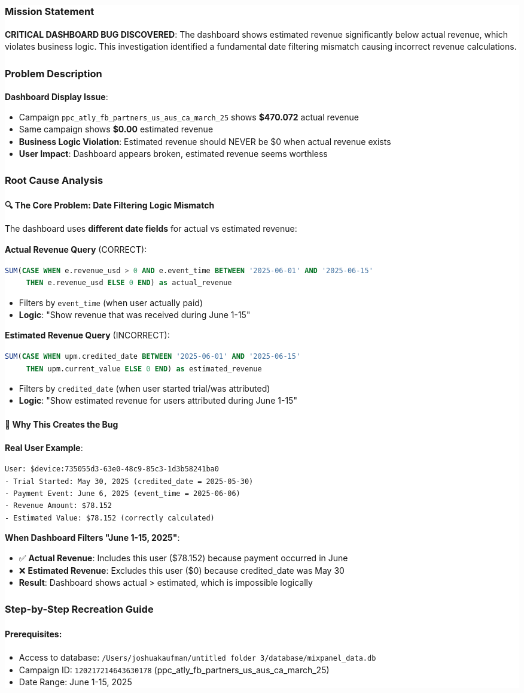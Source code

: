 ### Mission Statement
**CRITICAL DASHBOARD BUG DISCOVERED**: The dashboard shows estimated revenue significantly below actual revenue, which violates business logic. This investigation identified a fundamental date filtering mismatch causing incorrect revenue calculations.

### Problem Description
**Dashboard Display Issue**: 
- Campaign `ppc_atly_fb_partners_us_aus_ca_march_25` shows **$470.072** actual revenue
- Same campaign shows **$0.00** estimated revenue  
- **Business Logic Violation**: Estimated revenue should NEVER be $0 when actual revenue exists
- **User Impact**: Dashboard appears broken, estimated revenue seems worthless

### Root Cause Analysis

#### **🔍 The Core Problem: Date Filtering Logic Mismatch**

The dashboard uses **different date fields** for actual vs estimated revenue:

**Actual Revenue Query** (CORRECT):
```sql
SUM(CASE WHEN e.revenue_usd > 0 AND e.event_time BETWEEN '2025-06-01' AND '2025-06-15' 
     THEN e.revenue_usd ELSE 0 END) as actual_revenue
```
- Filters by `event_time` (when user actually paid)
- **Logic**: "Show revenue that was received during June 1-15"

**Estimated Revenue Query** (INCORRECT):
```sql
SUM(CASE WHEN upm.credited_date BETWEEN '2025-06-01' AND '2025-06-15' 
     THEN upm.current_value ELSE 0 END) as estimated_revenue  
```
- Filters by `credited_date` (when user started trial/was attributed)
- **Logic**: "Show estimated revenue for users attributed during June 1-15"

#### **🚨 Why This Creates the Bug**

**Real User Example**:
```
User: $device:735055d3-63e0-48c9-85c3-1d3b58241ba0
- Trial Started: May 30, 2025 (credited_date = 2025-05-30)
- Payment Event: June 6, 2025 (event_time = 2025-06-06)
- Revenue Amount: $78.152
- Estimated Value: $78.152 (correctly calculated)
```

**When Dashboard Filters "June 1-15, 2025"**:
- ✅ **Actual Revenue**: Includes this user ($78.152) because payment occurred in June
- ❌ **Estimated Revenue**: Excludes this user ($0) because credited_date was May 30
- **Result**: Dashboard shows actual > estimated, which is impossible logically

### Step-by-Step Recreation Guide

#### **Prerequisites**:
- Access to database: `/Users/joshuakaufman/untitled folder 3/database/mixpanel_data.db`
- Campaign ID: `120217214643630178` (ppc_atly_fb_partners_us_aus_ca_march_25)
- Date Range: June 1-15, 2025
